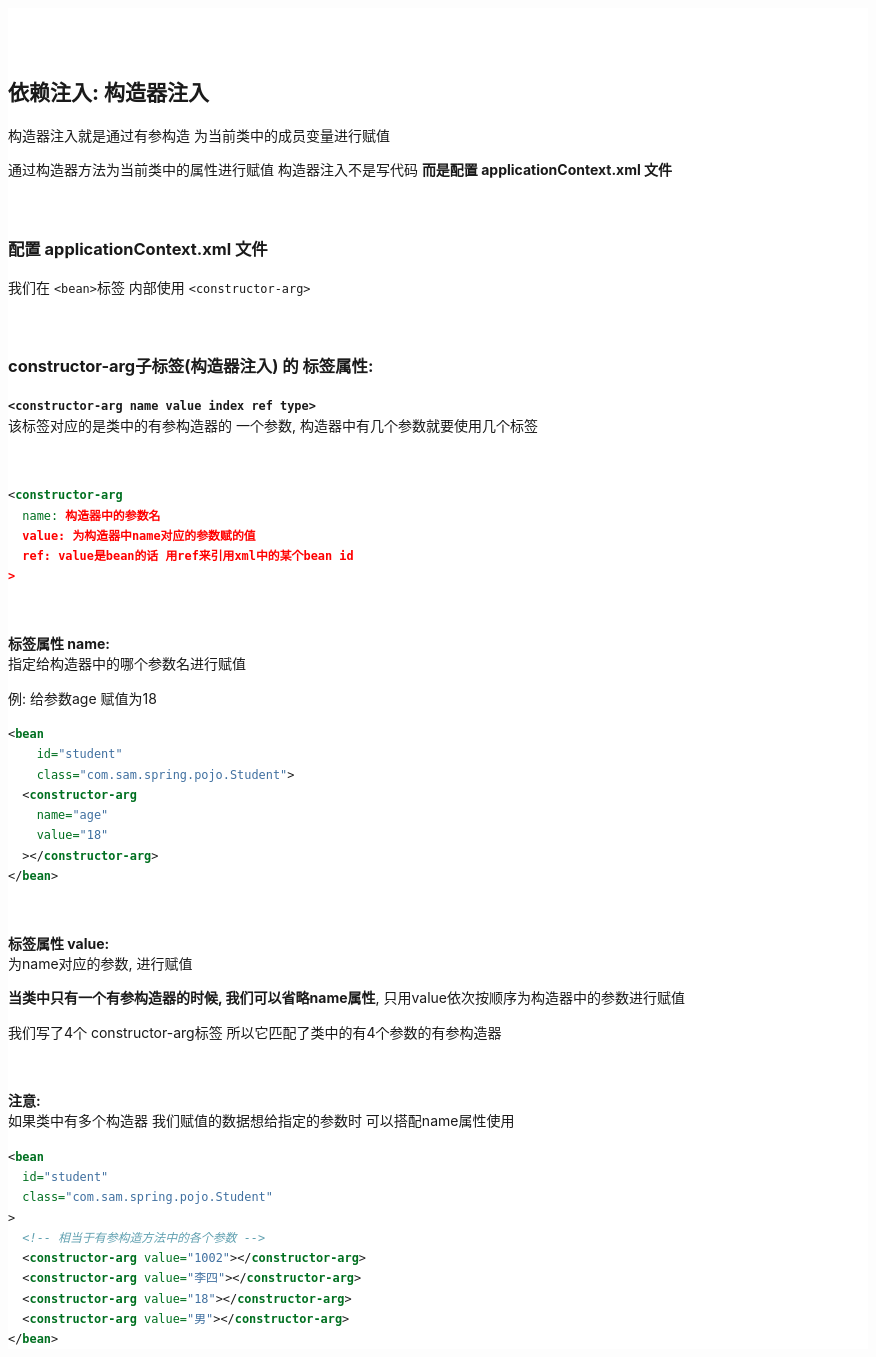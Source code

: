<br><br>

## 依赖注入: 构造器注入
构造器注入就是通过有参构造 为当前类中的成员变量进行赋值

通过构造器方法为当前类中的属性进行赋值 构造器注入不是写代码 **而是配置 applicationContext.xml 文件**

<br>

### 配置 applicationContext.xml 文件
我们在 ``<bean>``标签 内部使用 ``<constructor-arg>`` 

<br>

### constructor-arg子标签(构造器注入) 的 标签属性:
**``<constructor-arg name value index ref type>``**  
该标签对应的是类中的有参构造器的 一个参数, 构造器中有几个参数就要使用几个标签

<br>

```xml
<constructor-arg
  name: 构造器中的参数名
  value: 为构造器中name对应的参数赋的值
  ref: value是bean的话 用ref来引用xml中的某个bean id
>
```

<br>

**标签属性 name:**  
指定给构造器中的哪个参数名进行赋值

例: 给参数age 赋值为18
```xml
<bean
    id="student"
    class="com.sam.spring.pojo.Student">
  <constructor-arg
    name="age"
    value="18"
  ></constructor-arg>
</bean>
```

<br>

**标签属性 value:**  
为name对应的参数, 进行赋值

**当类中只有一个有参构造器的时候, 我们可以省略name属性**, 只用value依次按顺序为构造器中的参数进行赋值

我们写了4个 constructor-arg标签 所以它匹配了类中的有4个参数的有参构造器

<br>

**注意:**  
如果类中有多个构造器 我们赋值的数据想给指定的参数时 可以搭配name属性使用
```xml
<bean
  id="student"
  class="com.sam.spring.pojo.Student"
>
  <!-- 相当于有参构造方法中的各个参数 -->
  <constructor-arg value="1002"></constructor-arg>
  <constructor-arg value="李四"></constructor-arg>
  <constructor-arg value="18"></constructor-arg>
  <constructor-arg value="男"></constructor-arg>
</bean>
```
